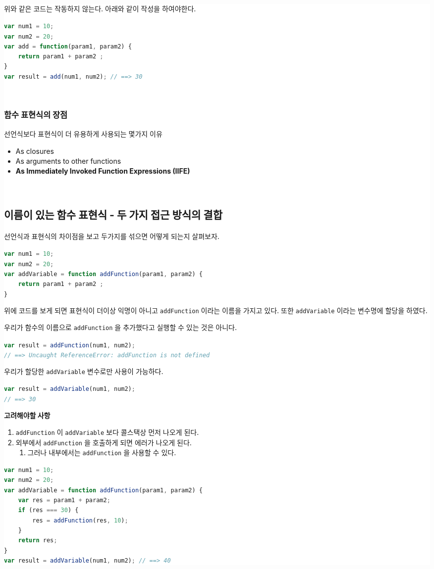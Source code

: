 위와 같은 코드는 작동하지 않는다. 아래와 같이 작성을 하여야한다.

```javascript
var num1 = 10;
var num2 = 20;
var add = function(param1, param2) {
    return param1 + param2 ;
}
var result = add(num1, num2); // ==> 30
```

<br/>

### 함수 표현식의 장점

선언식보다 표현식이 더 유용하게 사용되는 몇가지 이유

- As closures
- As arguments to other functions
- **As Immediately Invoked Function Expressions (IIFE)**

<br/>

## **이름이 있는 함수 표현식 - 두 가지 접근 방식의 결합**

선언식과 표현식의 차이점을 보고 두가지를 섞으면 어떻게 되는지 살펴보자.

```javascript
var num1 = 10;
var num2 = 20;
var addVariable = function addFunction(param1, param2) {
    return param1 + param2 ;
}
```

위에 코드를 보게 되면 표현식이 더이상 익명이 아니고 `addFunction` 이라는 이름을 가지고 있다. 또한 `addVariable` 이라는 변수명에 할당을 하였다.

우리가 함수의 이름으로 `addFunction` 을 추가했다고 실행할 수 있는 것은 아니다.

```javascript
var result = addFunction(num1, num2); 
// ==> Uncaught ReferenceError: addFunction is not defined
```

우리가 할당한 `addVariable` 변수로만 사용이 가능하다.

```javascript
var result = addVariable(num1, num2); 
// ==> 30
```

**고려해야할 사항**

1. `addFunction` 이 `addVariable` 보다 콜스택상 먼저 나오게 된다.
2. 외부에서 `addFunction` 을 호출하게 되면 에러가 나오게 된다.
    1. 그러나 내부에서는 `addFunction` 을 사용할 수 있다.

```javascript
var num1 = 10;
var num2 = 20;
var addVariable = function addFunction(param1, param2) {
    var res = param1 + param2;
    if (res === 30) {
        res = addFunction(res, 10);
    }
    return res;
}
var result = addVariable(num1, num2); // ==> 40
```
